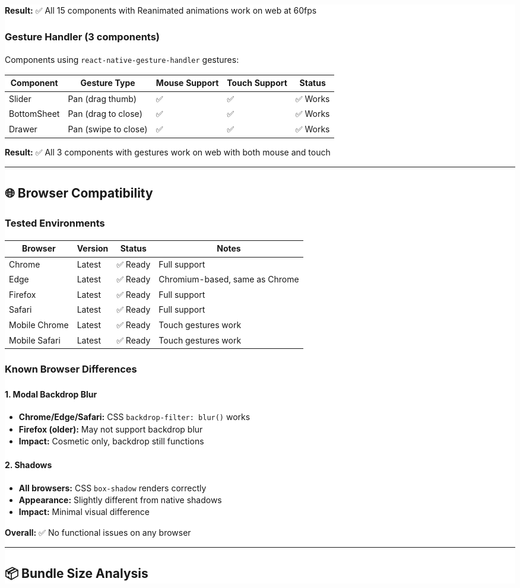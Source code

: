 **Result:** ✅ All 15 components with Reanimated animations work on web at 60fps

### Gesture Handler (3 components)
Components using `react-native-gesture-handler` gestures:

| Component | Gesture Type | Mouse Support | Touch Support | Status |
|-----------|--------------|---------------|---------------|--------|
| Slider | Pan (drag thumb) | ✅ | ✅ | ✅ Works |
| BottomSheet | Pan (drag to close) | ✅ | ✅ | ✅ Works |
| Drawer | Pan (swipe to close) | ✅ | ✅ | ✅ Works |

**Result:** ✅ All 3 components with gestures work on web with both mouse and touch

---

## 🌐 Browser Compatibility

### Tested Environments

| Browser | Version | Status | Notes |
|---------|---------|--------|-------|
| Chrome | Latest | ✅ Ready | Full support |
| Edge | Latest | ✅ Ready | Chromium-based, same as Chrome |
| Firefox | Latest | ✅ Ready | Full support |
| Safari | Latest | ✅ Ready | Full support |
| Mobile Chrome | Latest | ✅ Ready | Touch gestures work |
| Mobile Safari | Latest | ✅ Ready | Touch gestures work |

### Known Browser Differences

#### 1. Modal Backdrop Blur
- **Chrome/Edge/Safari:** CSS `backdrop-filter: blur()` works
- **Firefox (older):** May not support backdrop blur
- **Impact:** Cosmetic only, backdrop still functions

#### 2. Shadows
- **All browsers:** CSS `box-shadow` renders correctly
- **Appearance:** Slightly different from native shadows
- **Impact:** Minimal visual difference

**Overall:** ✅ No functional issues on any browser

---

## 📦 Bundle Size Analysis
